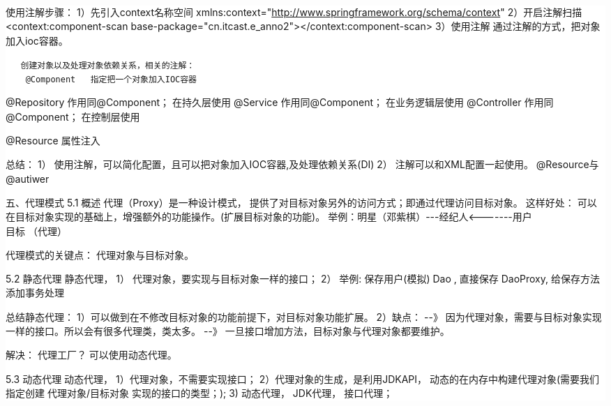 使用注解步骤：
	1）先引入context名称空间
		xmlns:context="http://www.springframework.org/schema/context"
	2）开启注解扫描
		<context:component-scan base-package="cn.itcast.e_anno2"></context:component-scan>
	3）使用注解
		通过注解的方式，把对象加入ioc容器。

	   创建对象以及处理对象依赖关系，相关的注解：
		@Component   指定把一个对象加入IOC容器

@Repository   作用同@Component； 在持久层使用
@Service      作用同@Component； 在业务逻辑层使用
@Controller    作用同@Component； 在控制层使用 

@Resource     属性注入

总结：
	1） 使用注解，可以简化配置，且可以把对象加入IOC容器,及处理依赖关系(DI)
	2） 注解可以和XML配置一起使用。
@Resource与@autiwer


五、代理模式
5.1 概述
 代理（Proxy）是一种设计模式， 提供了对目标对象另外的访问方式；即通过代理访问目标对象。 这样好处： 可以在目标对象实现的基础上，增强额外的功能操作。(扩展目标对象的功能)。
举例：明星（邓紫棋）---经纪人<-------用户  
	    目标           （代理）



代理模式的关键点： 代理对象与目标对象。


5.2 静态代理
静态代理，
	1） 代理对象，要实现与目标对象一样的接口；
	2） 举例:
			保存用户(模拟)
				Dao  ,  直接保存
				DaoProxy, 给保存方法添加事务处理






总结静态代理：
	1）可以做到在不修改目标对象的功能前提下，对目标对象功能扩展。
	2）缺点：
		--》  因为代理对象，需要与目标对象实现一样的接口。所以会有很多代理类，类太多。
		--》  一旦接口增加方法，目标对象与代理对象都要维护。

解决：
	代理工厂？  可以使用动态代理。


5.3 动态代理
动态代理，
	1）代理对象，不需要实现接口；
	2）代理对象的生成，是利用JDKAPI， 动态的在内存中构建代理对象(需要我们指定创建 代理对象/目标对象 实现的接口的类型；);
	3)  动态代理， JDK代理， 接口代理；
